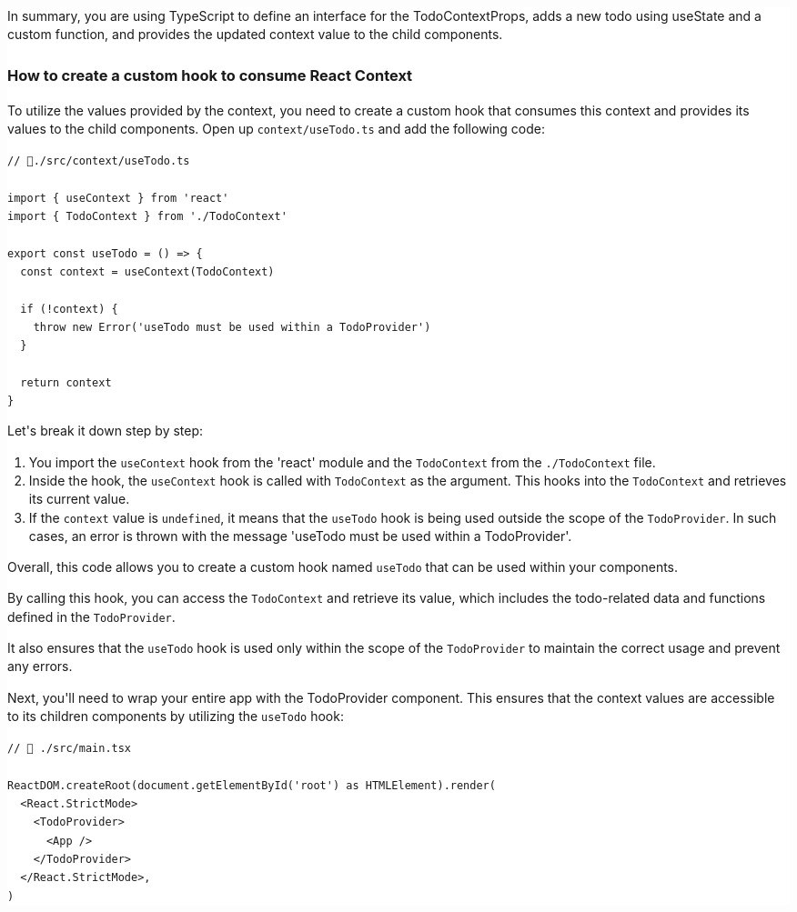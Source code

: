In summary, you are using TypeScript to define an interface for the TodoContextProps, adds a new todo using useState and a custom function, and provides the updated context value to the child components.

### How to create a custom hook to consume React Context

To utilize the values provided by the context, you need to create a custom hook that consumes this context and provides its values to the child components. Open up `context/useTodo.ts` and add the following code:

    // 📂./src/context/useTodo.ts
    
    import { useContext } from 'react'
    import { TodoContext } from './TodoContext'
    
    export const useTodo = () => {
      const context = useContext(TodoContext)
    
      if (!context) {
        throw new Error('useTodo must be used within a TodoProvider')
      }
    
      return context
    }
    

Let's break it down step by step:

1.  You import the `useContext` hook from the 'react' module and the `TodoContext` from the `./TodoContext` file.
2.  Inside the hook, the `useContext` hook is called with `TodoContext` as the argument. This hooks into the `TodoContext` and retrieves its current value.
3.  If the `context` value is `undefined`, it means that the `useTodo` hook is being used outside the scope of the `TodoProvider`. In such cases, an error is thrown with the message 'useTodo must be used within a TodoProvider'.

Overall, this code allows you to create a custom hook named `useTodo` that can be used within your components.

By calling this hook, you can access the `TodoContext` and retrieve its value, which includes the todo-related data and functions defined in the `TodoProvider`.

It also ensures that the `useTodo` hook is used only within the scope of the `TodoProvider` to maintain the correct usage and prevent any errors.

Next, you'll need to wrap your entire app with the TodoProvider component. This ensures that the context values are accessible to its children components by utilizing the `useTodo` hook:

    // 📂 ./src/main.tsx
    
    ReactDOM.createRoot(document.getElementById('root') as HTMLElement).render(
      <React.StrictMode>
        <TodoProvider>
          <App />
        </TodoProvider>
      </React.StrictMode>,
    )
